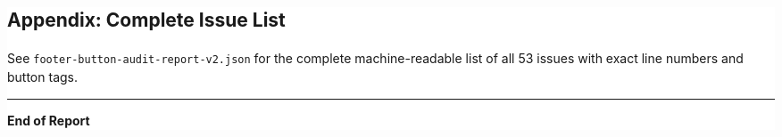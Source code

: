 
## Appendix: Complete Issue List

See `footer-button-audit-report-v2.json` for the complete machine-readable list of all 53 issues with exact line numbers and button tags.

---

**End of Report**
